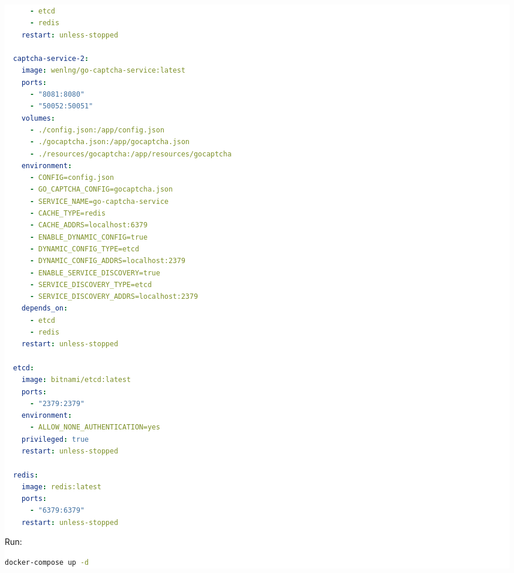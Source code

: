 ```yaml
      - etcd
      - redis
    restart: unless-stopped

  captcha-service-2:
    image: wenlng/go-captcha-service:latest
    ports:
      - "8081:8080"
      - "50052:50051"
    volumes:
      - ./config.json:/app/config.json
      - ./gocaptcha.json:/app/gocaptcha.json
      - ./resources/gocaptcha:/app/resources/gocaptcha
    environment:
      - CONFIG=config.json
      - GO_CAPTCHA_CONFIG=gocaptcha.json
      - SERVICE_NAME=go-captcha-service
      - CACHE_TYPE=redis
      - CACHE_ADDRS=localhost:6379
      - ENABLE_DYNAMIC_CONFIG=true
      - DYNAMIC_CONFIG_TYPE=etcd
      - DYNAMIC_CONFIG_ADDRS=localhost:2379
      - ENABLE_SERVICE_DISCOVERY=true
      - SERVICE_DISCOVERY_TYPE=etcd
      - SERVICE_DISCOVERY_ADDRS=localhost:2379
    depends_on:
      - etcd
      - redis
    restart: unless-stopped
       
  etcd:
    image: bitnami/etcd:latest
    ports:
      - "2379:2379"
    environment:
      - ALLOW_NONE_AUTHENTICATION=yes
    privileged: true
    restart: unless-stopped

  redis:
    image: redis:latest
    ports:
      - "6379:6379"
    restart: unless-stopped
```

Run:

```bash
docker-compose up -d
```
